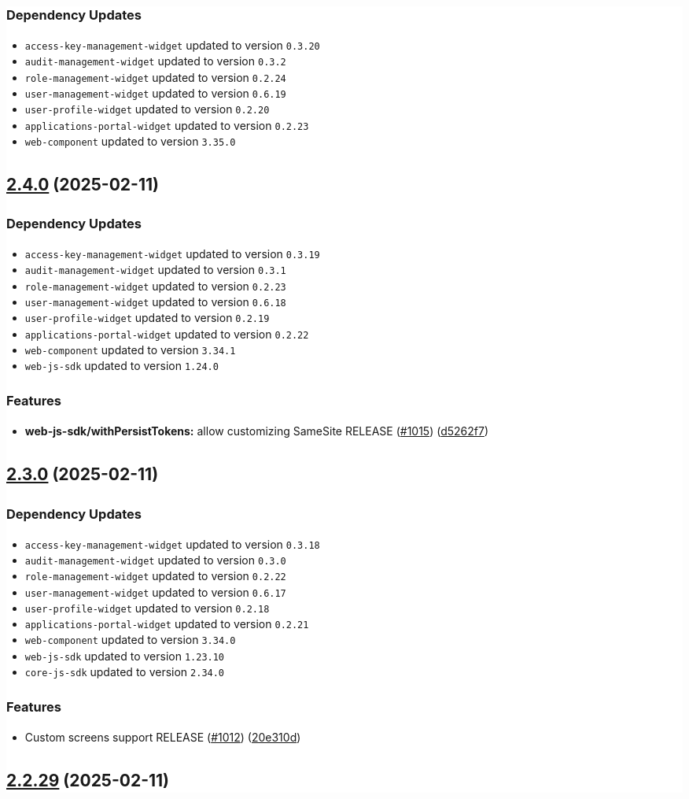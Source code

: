 ### Dependency Updates

* `access-key-management-widget` updated to version `0.3.20`
* `audit-management-widget` updated to version `0.3.2`
* `role-management-widget` updated to version `0.2.24`
* `user-management-widget` updated to version `0.6.19`
* `user-profile-widget` updated to version `0.2.20`
* `applications-portal-widget` updated to version `0.2.23`
* `web-component` updated to version `3.35.0`
## [2.4.0](https://github.com/descope/descope-js/compare/vue-sdk-2.3.0...vue-sdk-2.4.0) (2025-02-11)

### Dependency Updates

* `access-key-management-widget` updated to version `0.3.19`
* `audit-management-widget` updated to version `0.3.1`
* `role-management-widget` updated to version `0.2.23`
* `user-management-widget` updated to version `0.6.18`
* `user-profile-widget` updated to version `0.2.19`
* `applications-portal-widget` updated to version `0.2.22`
* `web-component` updated to version `3.34.1`
* `web-js-sdk` updated to version `1.24.0`

### Features

* **web-js-sdk/withPersistTokens:** allow customizing SameSite RELEASE ([#1015](https://github.com/descope/descope-js/issues/1015)) ([d5262f7](https://github.com/descope/descope-js/commit/d5262f7cd42d6c042d4aa87c34ac1c71bb3c7bde))

## [2.3.0](https://github.com/descope/descope-js/compare/vue-sdk-2.2.29...vue-sdk-2.3.0) (2025-02-11)

### Dependency Updates

* `access-key-management-widget` updated to version `0.3.18`
* `audit-management-widget` updated to version `0.3.0`
* `role-management-widget` updated to version `0.2.22`
* `user-management-widget` updated to version `0.6.17`
* `user-profile-widget` updated to version `0.2.18`
* `applications-portal-widget` updated to version `0.2.21`
* `web-component` updated to version `3.34.0`
* `web-js-sdk` updated to version `1.23.10`
* `core-js-sdk` updated to version `2.34.0`

### Features

* Custom screens support RELEASE ([#1012](https://github.com/descope/descope-js/issues/1012)) ([20e310d](https://github.com/descope/descope-js/commit/20e310d48f070260a896c9fab0f2b96ef5ccbb3a))

## [2.2.29](https://github.com/descope/descope-js/compare/vue-sdk-2.2.28...vue-sdk-2.2.29) (2025-02-11)
